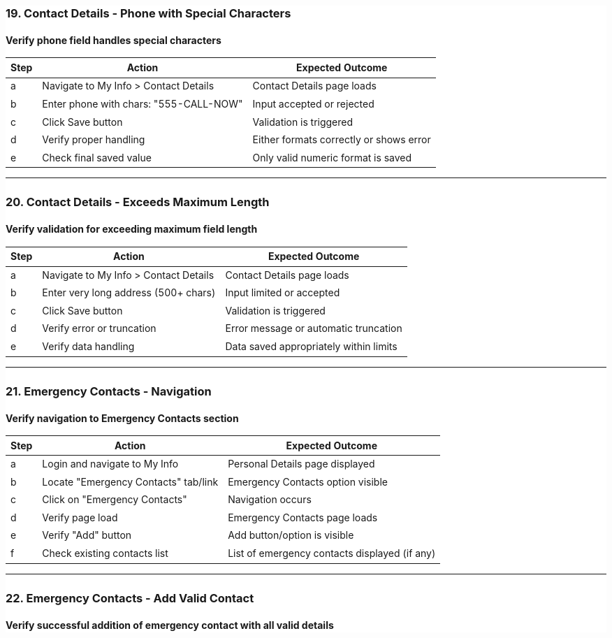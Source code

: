 
### 19. Contact Details - Phone with Special Characters
**Verify phone field handles special characters**

| Step | Action | Expected Outcome |
|---|---|---|
| a | Navigate to My Info > Contact Details | Contact Details page loads |
| b | Enter phone with chars: "555-CALL-NOW" | Input accepted or rejected |
| c | Click Save button | Validation is triggered |
| d | Verify proper handling | Either formats correctly or shows error |
| e | Check final saved value | Only valid numeric format is saved |

---

### 20. Contact Details - Exceeds Maximum Length
**Verify validation for exceeding maximum field length**

| Step | Action | Expected Outcome |
|---|---|---|
| a | Navigate to My Info > Contact Details | Contact Details page loads |
| b | Enter very long address (500+ chars) | Input limited or accepted |
| c | Click Save button | Validation is triggered |
| d | Verify error or truncation | Error message or automatic truncation |
| e | Verify data handling | Data saved appropriately within limits |

---

### 21. Emergency Contacts - Navigation
**Verify navigation to Emergency Contacts section**

| Step | Action | Expected Outcome |
|---|---|---|
| a | Login and navigate to My Info | Personal Details page displayed |
| b | Locate "Emergency Contacts" tab/link | Emergency Contacts option visible |
| c | Click on "Emergency Contacts" | Navigation occurs |
| d | Verify page load | Emergency Contacts page loads |
| e | Verify "Add" button | Add button/option is visible |
| f | Check existing contacts list | List of emergency contacts displayed (if any) |

---

### 22. Emergency Contacts - Add Valid Contact
**Verify successful addition of emergency contact with all valid details**
